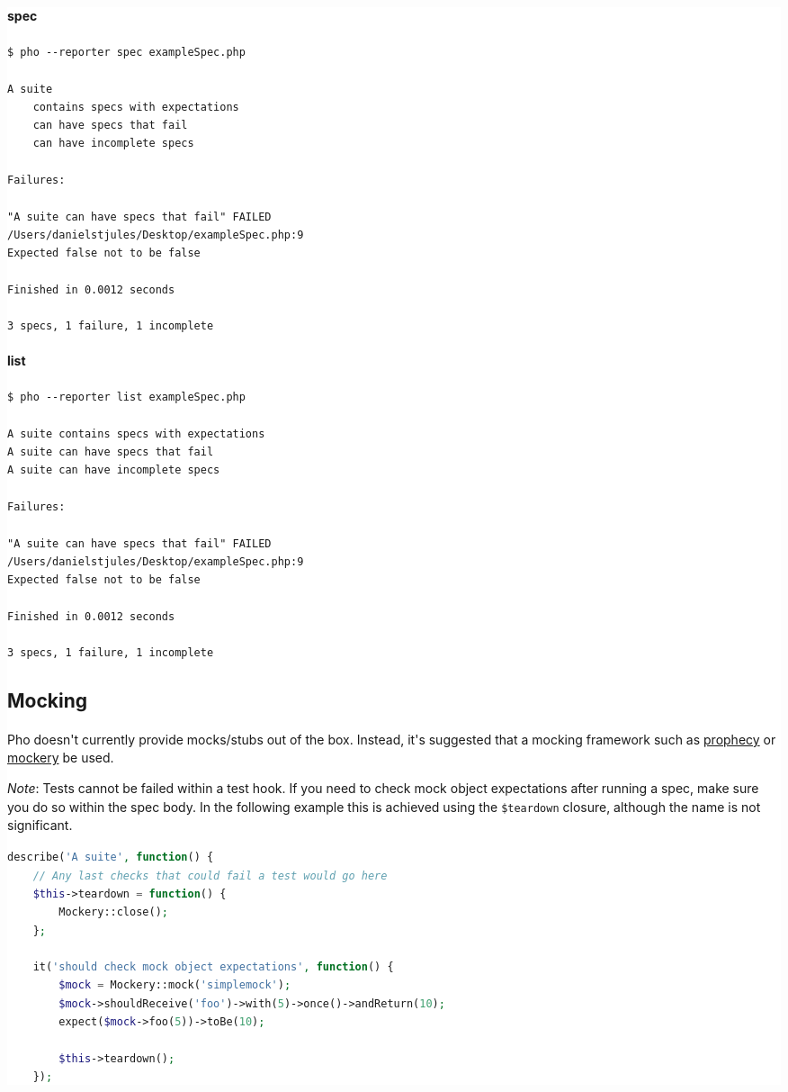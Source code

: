 #### spec

```
$ pho --reporter spec exampleSpec.php

A suite
    contains specs with expectations
    can have specs that fail
    can have incomplete specs

Failures:

"A suite can have specs that fail" FAILED
/Users/danielstjules/Desktop/exampleSpec.php:9
Expected false not to be false

Finished in 0.0012 seconds

3 specs, 1 failure, 1 incomplete
```

#### list

```
$ pho --reporter list exampleSpec.php

A suite contains specs with expectations
A suite can have specs that fail
A suite can have incomplete specs

Failures:

"A suite can have specs that fail" FAILED
/Users/danielstjules/Desktop/exampleSpec.php:9
Expected false not to be false

Finished in 0.0012 seconds

3 specs, 1 failure, 1 incomplete
```

## Mocking

Pho doesn't currently provide mocks/stubs out of the box. Instead, it's suggested
that a mocking framework such as [prophecy](https://github.com/phpspec/prophecy)
or [mockery](https://github.com/padraic/mockery) be used.

*Note*: Tests cannot be failed within a test hook. If you need to check
mock object expectations after running a spec, make sure you do so within the
spec body. In the following example this is achieved using the `$teardown`
closure, although the name is not significant.

```php
describe('A suite', function() {
    // Any last checks that could fail a test would go here
    $this->teardown = function() {
        Mockery::close();
    };

    it('should check mock object expectations', function() {
        $mock = Mockery::mock('simplemock');
        $mock->shouldReceive('foo')->with(5)->once()->andReturn(10);
        expect($mock->foo(5))->toBe(10);

        $this->teardown();
    });
```